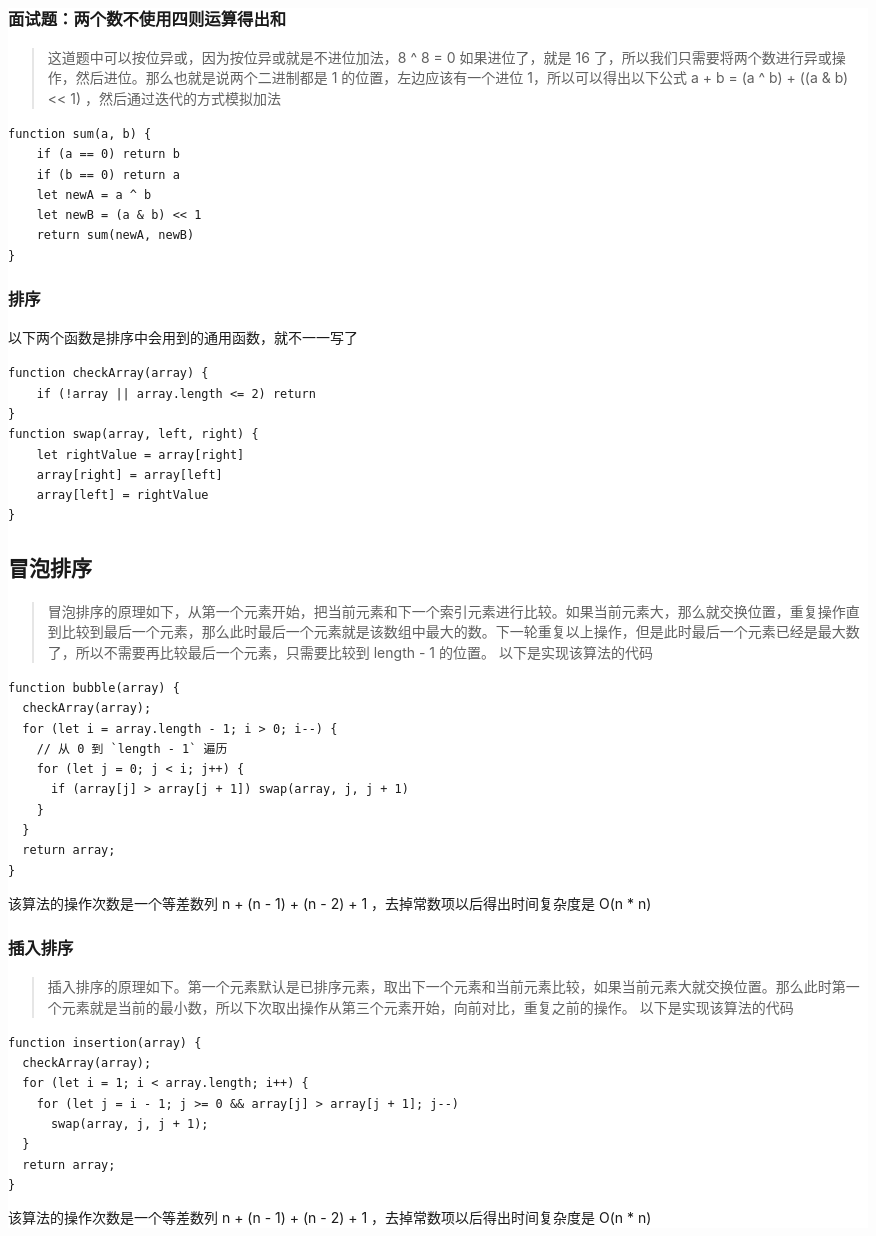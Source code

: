 ### 面试题：两个数不使用四则运算得出和

> 这道题中可以按位异或，因为按位异或就是不进位加法，8 ^ 8 = 0 如果进位了，就是 16 了，所以我们只需要将两个数进行异或操作，然后进位。那么也就是说两个二进制都是 1 的位置，左边应该有一个进位 1，所以可以得出以下公式 a + b = (a ^ b) + ((a & b) << 1) ，然后通过迭代的方式模拟加法
```
function sum(a, b) {
    if (a == 0) return b
    if (b == 0) return a
    let newA = a ^ b
    let newB = (a & b) << 1
    return sum(newA, newB)
}
```

### 排序
以下两个函数是排序中会用到的通用函数，就不一一写了
```
function checkArray(array) {
    if (!array || array.length <= 2) return
}
function swap(array, left, right) {
    let rightValue = array[right]
    array[right] = array[left]
    array[left] = rightValue
}
```
## 冒泡排序
> 冒泡排序的原理如下，从第一个元素开始，把当前元素和下一个索引元素进行比较。如果当前元素大，那么就交换位置，重复操作直到比较到最后一个元素，那么此时最后一个元素就是该数组中最大的数。下一轮重复以上操作，但是此时最后一个元素已经是最大数了，所以不需要再比较最后一个元素，只需要比较到 length - 1 的位置。
以下是实现该算法的代码
```
function bubble(array) {
  checkArray(array);
  for (let i = array.length - 1; i > 0; i--) {
    // 从 0 到 `length - 1` 遍历
    for (let j = 0; j < i; j++) {
      if (array[j] > array[j + 1]) swap(array, j, j + 1)
    }
  }
  return array;
}
```
该算法的操作次数是一个等差数列 n + (n - 1) + (n - 2) + 1 ，去掉常数项以后得出时间复杂度是 O(n * n)

### 插入排序
> 插入排序的原理如下。第一个元素默认是已排序元素，取出下一个元素和当前元素比较，如果当前元素大就交换位置。那么此时第一个元素就是当前的最小数，所以下次取出操作从第三个元素开始，向前对比，重复之前的操作。
以下是实现该算法的代码
```
function insertion(array) {
  checkArray(array);
  for (let i = 1; i < array.length; i++) {
    for (let j = i - 1; j >= 0 && array[j] > array[j + 1]; j--)
      swap(array, j, j + 1);
  }
  return array;
}
```
该算法的操作次数是一个等差数列 n + (n - 1) + (n - 2) + 1 ，去掉常数项以后得出时间复杂度是 O(n * n)
